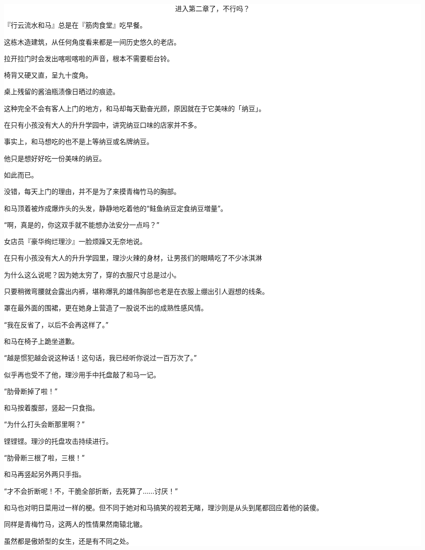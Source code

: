 <p align="center">进入第二章了，不行吗？</p>

『行云流水和马』总是在『筋肉食堂』吃早餐。

这栋木造建筑，从任何角度看来都是一间历史悠久的老店。

拉开拉门时会发出喀啦喀啦的声音，根本不需要柜台铃。

椅背又硬又直，呈九十度角。

桌上残留的酱油瓶渍像日晒过的痕迹。

这种完全不会有客人上门的地方，和马却每天勤奋光顾，原因就在于它美味的「纳豆」。

在只有小孩没有大人的升升学园中，讲究纳豆口味的店家并不多。

事实上，和马想吃的也不是上等纳豆或名牌纳豆。

他只是想好好吃一份美味的纳豆。

如此而已。

没错，每天上门的理由，并不是为了来摸青梅竹马的胸部。

和马顶着被炸成爆炸头的头发，静静地吃着他的“鲑鱼纳豆定食纳豆増量”。

“啊，真是的，你这双手就不能想办法安分一点吗？”

女店员『豪华绚烂理沙』一脸烦躁又无奈地说。

在只有小孩没有大人的升升学园里，理沙火辣的身材，让男孩们的眼睛吃了不少冰淇淋

为什么这么说呢？因为她太穷了，穿的衣服尺寸总是过小。

只要稍微弯腰就会露出内裤，堪称爆乳的雄伟胸部也老是在衣服上绷出引人遐想的线条。

罩在最外面的围裙，更在她身上营造了一股说不出的成熟性感风情。

“我在反省了，以后不会再这样了。”

和马在椅子上跪坐道歉。

“越是惯犯越会说这种话！这句话，我已经听你说过一百万次了。”

似乎再也受不了他，理沙用手中托盘敲了和马一记。

“肋骨断掉了啦！”

和马按着腹部，竖起一只食指。

“为什么打头会断那里啊？”

铿铿铿。理沙的托盘攻击持续进行。

“肋骨断三根了啦，三根！”

和马再竖起另外两只手指。

“才不会折断呢！不，干脆全部折断，去死算了……讨厌！”

和马也对明日菜用过一样的梗。但不同于她对和马搞笑的视若无睹，理沙则是从头到尾都回应着他的装傻。

同样是青梅竹马，这两人的性情果然南辕北辙。

虽然都是傲娇型的女生，还是有不同之处。
